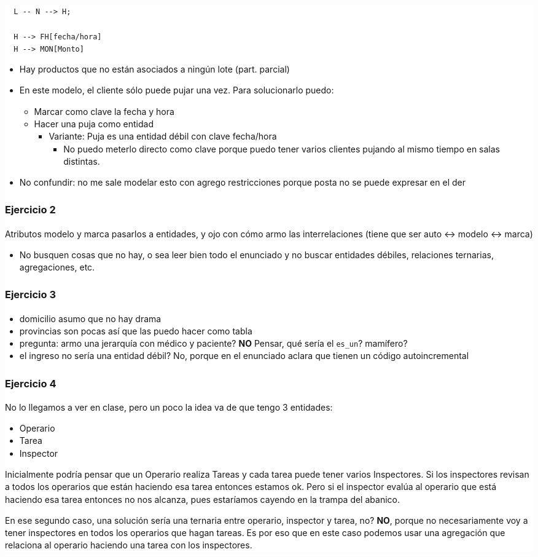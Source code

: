 ```mermaid
  L -- N --> H;

  H --> FH[fecha/hora]
  H --> MON[Monto]
```

- Hay productos que no están asociados a ningún lote (part. parcial)
- En este modelo, el cliente sólo puede pujar una vez. Para
  solucionarlo puedo:
  - Marcar como clave la fecha y hora
  - Hacer una puja como entidad
    - Variante: Puja es una entidad débil con clave fecha/hora
      - No puedo meterlo directo como clave porque puedo tener varios
        clientes pujando al mismo tiempo en salas distintas.

- No confundir: no me sale modelar esto con agrego restricciones porque posta no se puede expresar en el der

### Ejercicio 2

Atributos modelo y marca pasarlos a entidades, y ojo con cómo armo las
interrelaciones (tiene que ser auto <-> modelo <-> marca)

- No busquen cosas que no hay, o sea leer bien todo el enunciado y no
  buscar entidades débiles, relaciones ternarias, agregaciones, etc.

### Ejercicio 3

- domicilio asumo que no hay drama
- provincias son pocas así que las puedo hacer como tabla
- pregunta: armo una jerarquía con médico y paciente? **NO** Pensar,
  qué sería el `es_un`? mamífero?
- el ingreso no sería una entidad débil? No, porque en el enunciado aclara que tienen un código autoincremental

### Ejercicio 4

No lo llegamos a ver en clase, pero un poco la idea va de que tengo 3
entidades:

- Operario
- Tarea
- Inspector

Inicialmente podría pensar que un Operario realiza Tareas y cada tarea
puede tener varios Inspectores. Si los inspectores revisan a todos los
operarios que están haciendo esa tarea entonces estamos ok. Pero si el
inspector evalúa al operario que está haciendo esa tarea entonces no
nos alcanza, pues estaríamos cayendo en la trampa del abanico.

En ese segundo caso, una solución sería una ternaria entre operario,
inspector y tarea, no? **NO**, porque no necesariamente voy a tener
inspectores en todos los operarios que hagan tareas. Es por eso que en
este caso podemos usar una agregación que relaciona al operario
haciendo una tarea con los inspectores.

